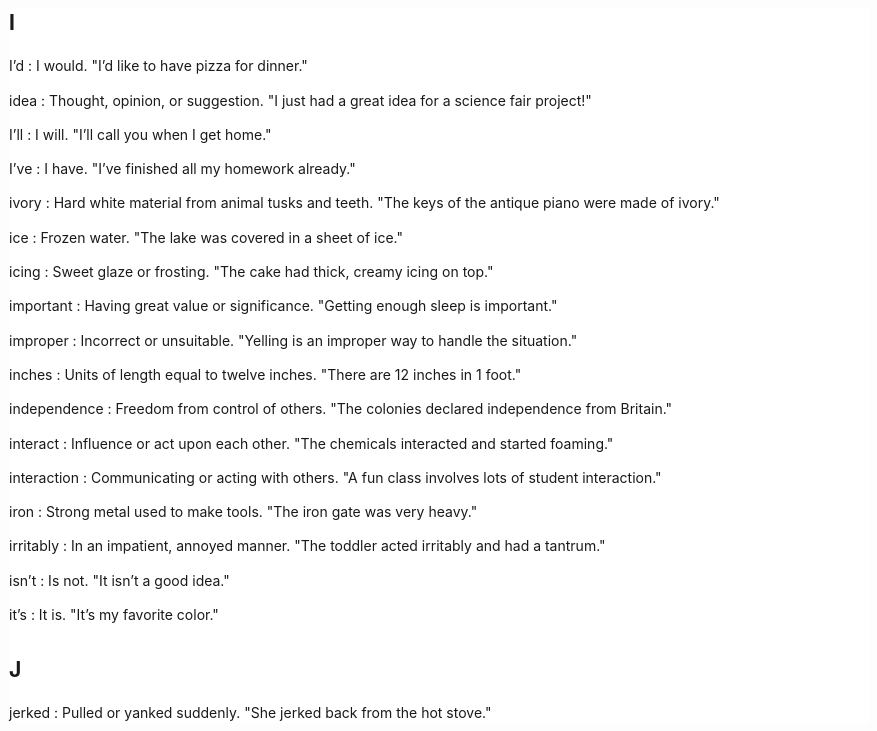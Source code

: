 ## I

I’d
: I would. "I’d like to have pizza for dinner."

idea
: Thought, opinion, or suggestion. "I just had a great idea for a science fair project!"

I’ll
: I will. "I’ll call you when I get home."

I’ve
: I have. "I’ve finished all my homework already."

ivory
: Hard white material from animal tusks and teeth. "The keys of the antique piano were made of ivory."

ice
: Frozen water. "The lake was covered in a sheet of ice."

icing
: Sweet glaze or frosting. "The cake had thick, creamy icing on top."

important
: Having great value or significance. "Getting enough sleep is important."

improper
: Incorrect or unsuitable. "Yelling is an improper way to handle the situation."

inches
: Units of length equal to twelve inches. "There are 12 inches in 1 foot."

independence
: Freedom from control of others. "The colonies declared independence from Britain."

interact
: Influence or act upon each other. "The chemicals interacted and started foaming."

interaction
: Communicating or acting with others. "A fun class involves lots of student interaction."

iron
: Strong metal used to make tools. "The iron gate was very heavy."

irritably
: In an impatient, annoyed manner. "The toddler acted irritably and had a tantrum."

isn’t
: Is not. "It isn’t a good idea."

it’s
: It is. "It’s my favorite color."

## J

jerked
: Pulled or yanked suddenly. "She jerked back from the hot stove."
